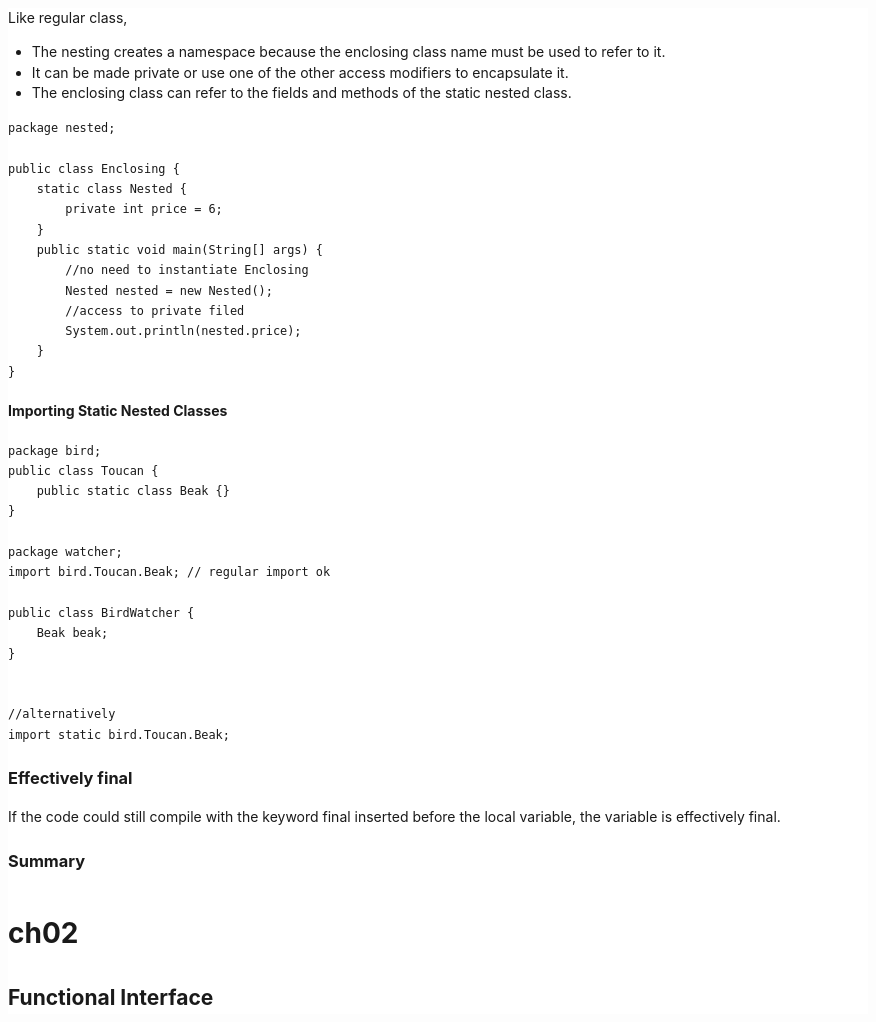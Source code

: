 Like regular class, 
- The nesting creates a namespace because the enclosing class name must be used to refer to it.
- It can be made private or use one of the other access modifiers to encapsulate it.
- The enclosing class can refer to the fields and methods of the static nested class.

```
package nested;

public class Enclosing {
	static class Nested {
		private int price = 6;
	}
	public static void main(String[] args) {
		//no need to instantiate Enclosing
		Nested nested = new Nested();
		//access to private filed
		System.out.println(nested.price);
	} 
}
```

#### Importing Static Nested Classes

```
package bird;
public class Toucan {
	public static class Beak {}
}

package watcher;
import bird.Toucan.Beak; // regular import ok

public class BirdWatcher {
	Beak beak;
}


//alternatively
import static bird.Toucan.Beak;
```


### Effectively final
If the code could still compile with the keyword final inserted before the local variable, the variable is effectively final.

### Summary

# ch02

## Functional Interface
